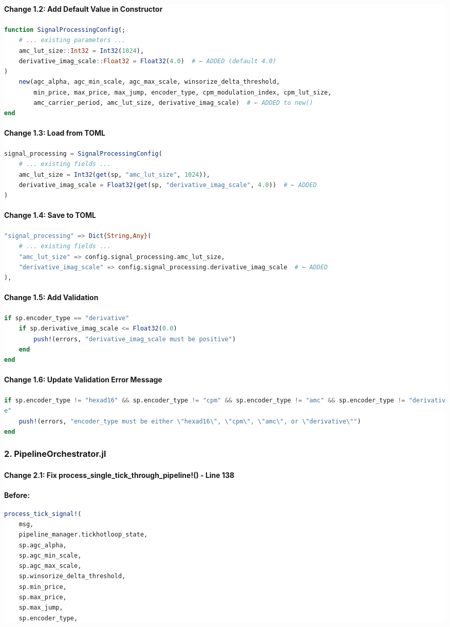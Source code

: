 #### Change 1.2: Add Default Value in Constructor
```julia
function SignalProcessingConfig(;
    # ... existing parameters ...
    amc_lut_size::Int32 = Int32(1024),
    derivative_imag_scale::Float32 = Float32(4.0)  # ← ADDED (default 4.0)
)
    new(agc_alpha, agc_min_scale, agc_max_scale, winsorize_delta_threshold,
        min_price, max_price, max_jump, encoder_type, cpm_modulation_index, cpm_lut_size,
        amc_carrier_period, amc_lut_size, derivative_imag_scale)  # ← ADDED to new()
end
```

#### Change 1.3: Load from TOML
```julia
signal_processing = SignalProcessingConfig(
    # ... existing fields ...
    amc_lut_size = Int32(get(sp, "amc_lut_size", 1024)),
    derivative_imag_scale = Float32(get(sp, "derivative_imag_scale", 4.0))  # ← ADDED
)
```

#### Change 1.4: Save to TOML
```julia
"signal_processing" => Dict{String,Any}(
    # ... existing fields ...
    "amc_lut_size" => config.signal_processing.amc_lut_size,
    "derivative_imag_scale" => config.signal_processing.derivative_imag_scale  # ← ADDED
),
```

#### Change 1.5: Add Validation
```julia
if sp.encoder_type == "derivative"
    if sp.derivative_imag_scale <= Float32(0.0)
        push!(errors, "derivative_imag_scale must be positive")
    end
end
```

#### Change 1.6: Update Validation Error Message
```julia
if sp.encoder_type != "hexad16" && sp.encoder_type != "cpm" && sp.encoder_type != "amc" && sp.encoder_type != "derivative"
    push!(errors, "encoder_type must be either \"hexad16\", \"cpm\", \"amc\", or \"derivative\"")
end
```

### 2. PipelineOrchestrator.jl

#### Change 2.1: Fix process_single_tick_through_pipeline!() - Line 138
**Before:**
```julia
process_tick_signal!(
    msg,
    pipeline_manager.tickhotloop_state,
    sp.agc_alpha,
    sp.agc_min_scale,
    sp.agc_max_scale,
    sp.winsorize_delta_threshold,
    sp.min_price,
    sp.max_price,
    sp.max_jump,
    sp.encoder_type,
```